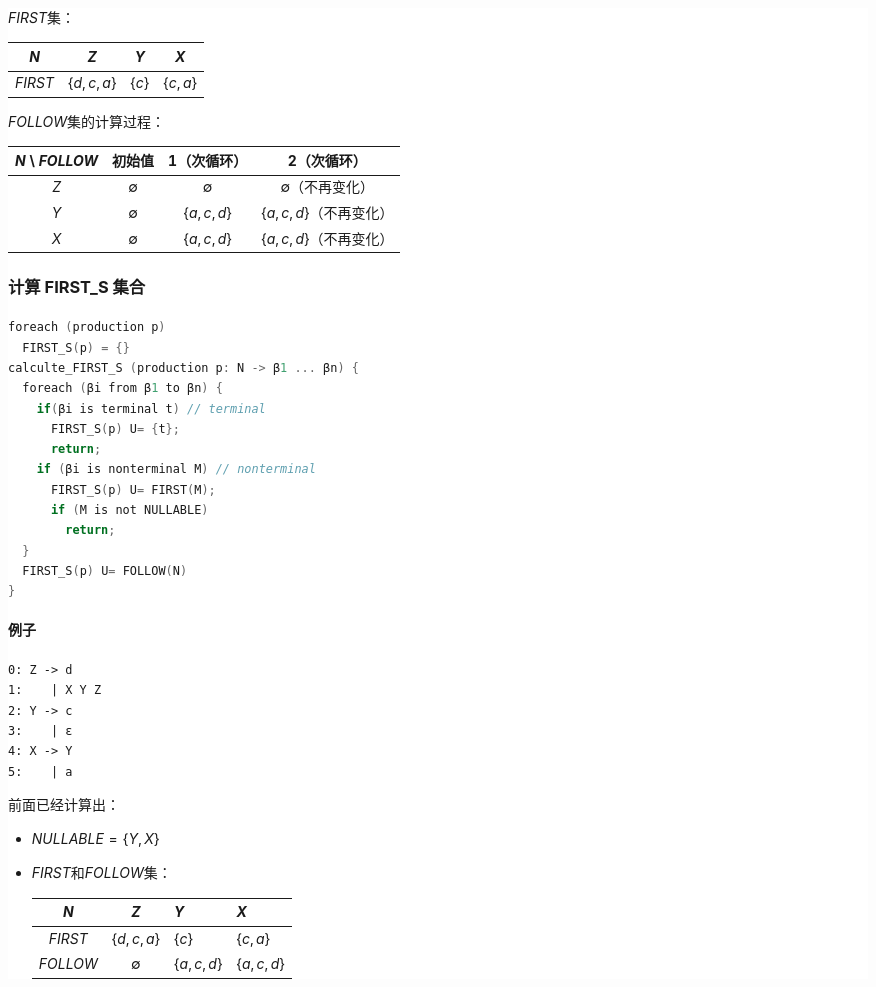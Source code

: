 $FIRST$集：

|   $N$   |      $Z$      | $Y$     | $X$        |
| :-----: | :-----------: | ------- | ---------- |
| $FIRST$ | $\{d, c, a\}$ | $\{c\}$ | $\{c, a\}$ |

$FOLLOW$集的计算过程：

| $N$ \ $FOLLOW$ |   初始值    | 1（次循环） |       2（次循环）       |
| :------------: | :---------: | :---------: | :---------------------: |
|      $Z$       | $\emptyset$ | $\emptyset$ | $\emptyset$（不再变化） |
|      $Y$       | $\emptyset$ | $\{a,c,d\}$​ | $\{a,c,d\}$（不再变化） |
|      $X$       | $\emptyset$ | $\{a,c,d\}$​​ | $\{a,c,d\}$​（不再变化） |

### 计算 FIRST_S 集合

```c
foreach (production p)
  FIRST_S(p) = {}
calculte_FIRST_S (production p: N -> β1 ... βn) {
  foreach (βi from β1 to βn) {
    if(βi is terminal t) // terminal
      FIRST_S(p) U= {t};
      return;
    if (βi is nonterminal M) // nonterminal
      FIRST_S(p) U= FIRST(M);
      if (M is not NULLABLE)
        return;
  }
  FIRST_S(p) U= FOLLOW(N)
}
```

#### 例子

```
0: Z -> d
1:    | X Y Z
2: Y -> c
3:    | ε
4: X -> Y
5:    | a
```



前面已经计算出：

* $NULLABLE = \{Y, X\}$​

* $FIRST$和$FOLLOW$​集：

  |   $N$​    |      $Z$      | $Y$         | $X$         |
  | :------: | :-----------: | ----------- | ----------- |
  | $FIRST$  | $\{d, c, a\}$ | $\{c\}$     | $\{c, a\}$  |
  | $FOLLOW$ |  $\emptyset$  | $\{a,c,d\}$ | $\{a,c,d\}$ |
